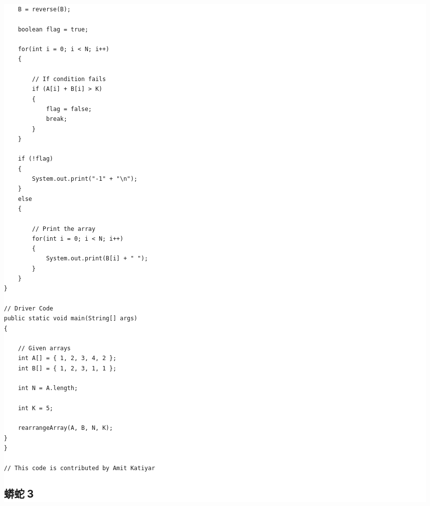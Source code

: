 ```
    B = reverse(B);

    boolean flag = true;

    for(int i = 0; i < N; i++)
    {

        // If condition fails
        if (A[i] + B[i] > K)
        {
            flag = false;
            break;
        }
    }

    if (!flag)
    {
        System.out.print("-1" + "\n");
    }
    else
    {

        // Print the array
        for(int i = 0; i < N; i++)
        {
            System.out.print(B[i] + " ");
        }
    }
}

// Driver Code
public static void main(String[] args)
{

    // Given arrays
    int A[] = { 1, 2, 3, 4, 2 };
    int B[] = { 1, 2, 3, 1, 1 };

    int N = A.length;

    int K = 5;

    rearrangeArray(A, B, N, K);
}
}

// This code is contributed by Amit Katiyar
```

## 蟒蛇 3
